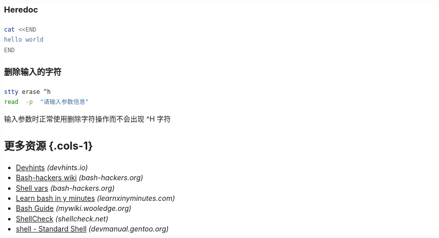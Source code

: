 
### Heredoc

```sh
cat <<END
hello world
END
```

### 删除输入的字符
```sh
stty erase ^h
read  -p  "请输入参数信息"
```
输入参数时正常使用删除字符操作而不会出现 ^H 字符



## 更多资源 {.cols-1}
* [Devhints](https://devhints.io/bash) _(devhints.io)_
* [Bash-hackers wiki](http://wiki.bash-hackers.org/) _(bash-hackers.org)_
* [Shell vars](http://wiki.bash-hackers.org/syntax/shellvars) _(bash-hackers.org)_
* [Learn bash in y minutes](https://learnxinyminutes.com/docs/bash/) _(learnxinyminutes.com)_
* [Bash Guide](http://mywiki.wooledge.org/BashGuide) _(mywiki.wooledge.org)_
* [ShellCheck](https://www.shellcheck.net/) _(shellcheck.net)_
* [shell - Standard Shell](https://devmanual.gentoo.org/tools-reference/bash/index.html) _(devmanual.gentoo.org)_
